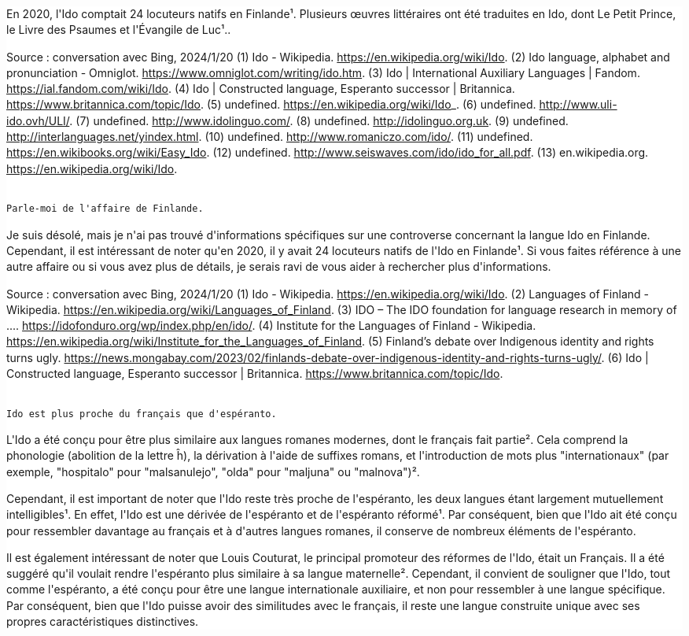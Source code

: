 En 2020, l'Ido comptait 24 locuteurs natifs en Finlande¹. Plusieurs œuvres littéraires ont été traduites en Ido, dont Le Petit Prince, le Livre des Psaumes et l'Évangile de Luc¹..

Source : conversation avec Bing, 2024/1/20
(1) Ido - Wikipedia. https://en.wikipedia.org/wiki/Ido.
(2) Ido language, alphabet and pronunciation - Omniglot. https://www.omniglot.com/writing/ido.htm.
(3) Ido | International Auxiliary Languages | Fandom. https://ial.fandom.com/wiki/Ido.
(4) Ido | Constructed language, Esperanto successor | Britannica. https://www.britannica.com/topic/Ido.
(5) undefined. https://en.wikipedia.org/wiki/Ido_.
(6) undefined. http://www.uli-ido.ovh/ULI/.
(7) undefined. http://www.idolinguo.com/.
(8) undefined. http://idolinguo.org.uk.
(9) undefined. http://interlanguages.net/yindex.html.
(10) undefined. http://www.romaniczo.com/ido/.
(11) undefined. https://en.wikibooks.org/wiki/Easy_Ido.
(12) undefined. http://www.seiswaves.com/ido/ido_for_all.pdf.
(13) en.wikipedia.org. https://en.wikipedia.org/wiki/Ido.

##

    Parle-moi de l'affaire de Finlande.

Je suis désolé, mais je n'ai pas trouvé d'informations spécifiques sur une controverse concernant la langue Ido en Finlande. Cependant, il est intéressant de noter qu'en 2020, il y avait 24 locuteurs natifs de l'Ido en Finlande¹. Si vous faites référence à une autre affaire ou si vous avez plus de détails, je serais ravi de vous aider à rechercher plus d'informations.

Source : conversation avec Bing, 2024/1/20
(1) Ido - Wikipedia. https://en.wikipedia.org/wiki/Ido.
(2) Languages of Finland - Wikipedia. https://en.wikipedia.org/wiki/Languages_of_Finland.
(3) IDO – The IDO foundation for language research in memory of .... https://idofonduro.org/wp/index.php/en/ido/.
(4) Institute for the Languages of Finland - Wikipedia. https://en.wikipedia.org/wiki/Institute_for_the_Languages_of_Finland.
(5) Finland’s debate over Indigenous identity and rights turns ugly. https://news.mongabay.com/2023/02/finlands-debate-over-indigenous-identity-and-rights-turns-ugly/.
(6) Ido | Constructed language, Esperanto successor | Britannica. https://www.britannica.com/topic/Ido.

##

    Ido est plus proche du français que d'espéranto.

L'Ido a été conçu pour être plus similaire aux langues romanes modernes, dont le français fait partie². Cela comprend la phonologie (abolition de la lettre ĥ), la dérivation à l'aide de suffixes romans, et l'introduction de mots plus "internationaux" (par exemple, "hospitalo" pour "malsanulejo", "olda" pour "maljuna" ou "malnova")².

Cependant, il est important de noter que l'Ido reste très proche de l'espéranto, les deux langues étant largement mutuellement intelligibles¹. En effet, l'Ido est une dérivée de l'espéranto et de l'espéranto réformé¹. Par conséquent, bien que l'Ido ait été conçu pour ressembler davantage au français et à d'autres langues romanes, il conserve de nombreux éléments de l'espéranto.

Il est également intéressant de noter que Louis Couturat, le principal promoteur des réformes de l'Ido, était un Français. Il a été suggéré qu'il voulait rendre l'espéranto plus similaire à sa langue maternelle². Cependant, il convient de souligner que l'Ido, tout comme l'espéranto, a été conçu pour être une langue internationale auxiliaire, et non pour ressembler à une langue spécifique. Par conséquent, bien que l'Ido puisse avoir des similitudes avec le français, il reste une langue construite unique avec ses propres caractéristiques distinctives.
